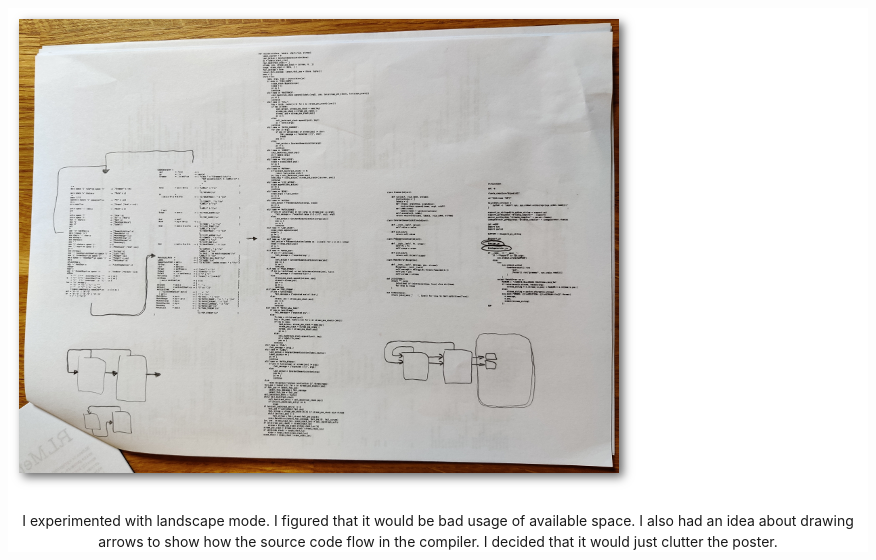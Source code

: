 ![](image2.png)


<center>
I experimented with landscape mode. I figured that it would be bad usage
of available space. I also had an idea about drawing arrows to show how
the source code flow in the compiler. I decided that it would just
clutter the poster.
</center>
